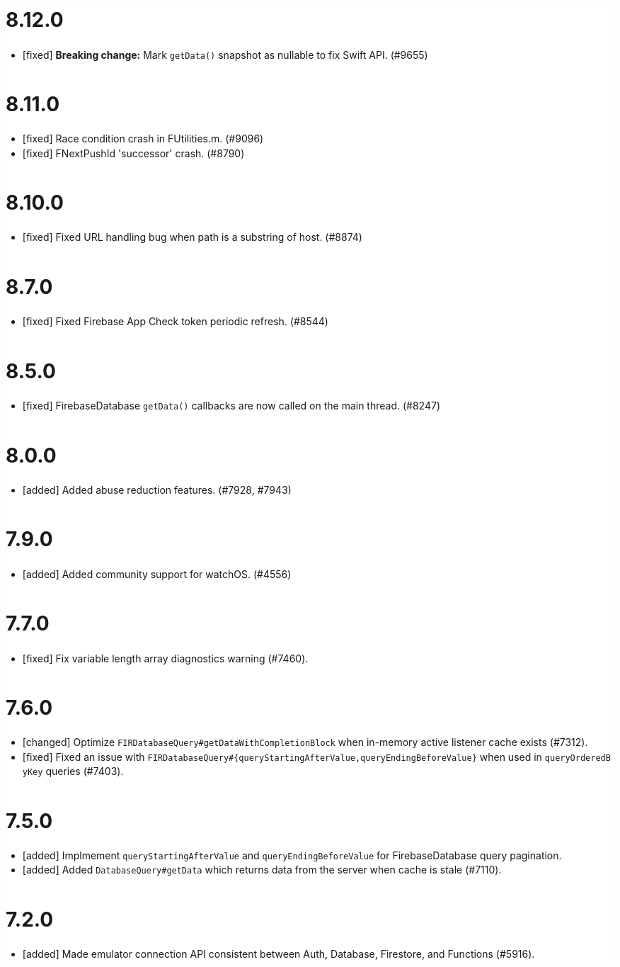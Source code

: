 # 8.12.0
- [fixed] **Breaking change:** Mark `getData()` snapshot as nullable to fix Swift API. (#9655)

# 8.11.0
- [fixed] Race condition crash in FUtilities.m. (#9096)
- [fixed] FNextPushId 'successor' crash. (#8790)

# 8.10.0
- [fixed] Fixed URL handling bug when path is a substring of host. (#8874)

# 8.7.0
- [fixed] Fixed Firebase App Check token periodic refresh. (#8544)

# 8.5.0
- [fixed] FirebaseDatabase `getData()` callbacks are now called on the main thread. (#8247)

# 8.0.0
- [added] Added abuse reduction features. (#7928, #7943)

# 7.9.0
- [added] Added community support for watchOS. (#4556)

# 7.7.0
- [fixed] Fix variable length array diagnostics warning (#7460).

# 7.6.0
- [changed] Optimize `FIRDatabaseQuery#getDataWithCompletionBlock` when in-memory active listener cache exists (#7312).
- [fixed] Fixed an issue with `FIRDatabaseQuery#{queryStartingAfterValue,queryEndingBeforeValue}`
  when used in `queryOrderedByKey` queries (#7403).

# 7.5.0
- [added] Implmement `queryStartingAfterValue` and `queryEndingBeforeValue` for FirebaseDatabase query pagination.
- [added] Added `DatabaseQuery#getData` which returns data from the server when cache is stale (#7110).

# 7.2.0
- [added] Made emulator connection API consistent between Auth, Database, Firestore, and Functions (#5916).
